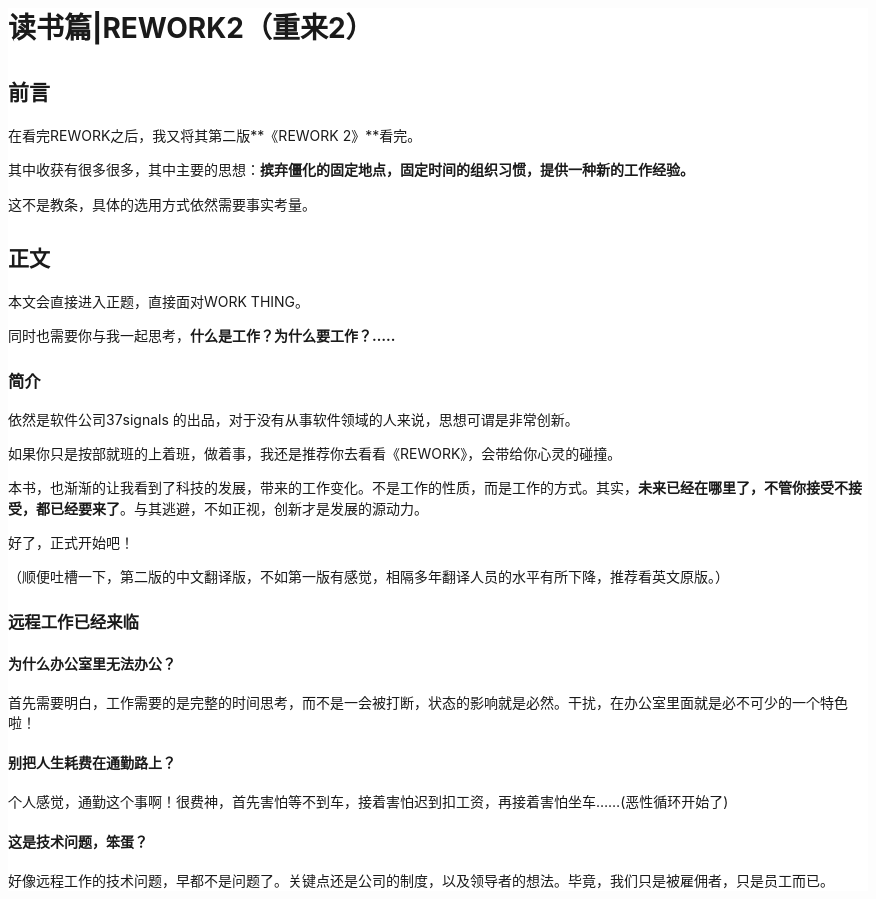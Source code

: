 



# 读书篇|REWORK2（重来2） 

## 前言

在看完REWORK之后，我又将其第二版**《REWORK 2》**看完。

其中收获有很多很多，其中主要的思想：**摈弃僵化的固定地点，固定时间的组织习惯，提供一种新的工作经验。**

这不是教条，具体的选用方式依然需要事实考量。





## 正文

本文会直接进入正题，直接面对WORK THING。

同时也需要你与我一起思考，**什么是工作？为什么要工作？…..**





### 简介

依然是软件公司37signals 的出品，对于没有从事软件领域的人来说，思想可谓是非常创新。

如果你只是按部就班的上着班，做着事，我还是推荐你去看看《REWORK》，会带给你心灵的碰撞。

本书，也渐渐的让我看到了科技的发展，带来的工作变化。不是工作的性质，而是工作的方式。其实，**未来已经在哪里了，不管你接受不接受，都已经要来了**。与其逃避，不如正视，创新才是发展的源动力。

好了，正式开始吧！

（顺便吐槽一下，第二版的中文翻译版，不如第一版有感觉，相隔多年翻译人员的水平有所下降，推荐看英文原版。）





### 远程工作已经来临

#### 为什么办公室里无法办公？

首先需要明白，工作需要的是完整的时间思考，而不是一会被打断，状态的影响就是必然。干扰，在办公室里面就是必不可少的一个特色啦！



#### 别把人生耗费在通勤路上？

个人感觉，通勤这个事啊！很费神，首先害怕等不到车，接着害怕迟到扣工资，再接着害怕坐车……(恶性循环开始了)



#### 这是技术问题，笨蛋？

好像远程工作的技术问题，早都不是问题了。关键点还是公司的制度，以及领导者的想法。毕竟，我们只是被雇佣者，只是员工而已。



